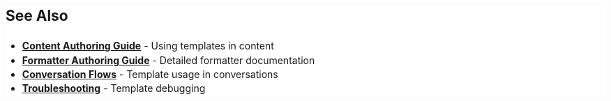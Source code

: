 ## See Also

- **[Content Authoring Guide](../authoring/CONTENT_AUTHORING_GUIDE.md)** - Using templates in content
- **[Formatter Authoring Guide](../authoring/FORMATTER_AUTHORING_GUIDE.md)** - Detailed formatter documentation
- **[Conversation Flows](../authoring/conversation-flows.md)** - Template usage in conversations
- **[Troubleshooting](../development/troubleshooting.md)** - Template debugging